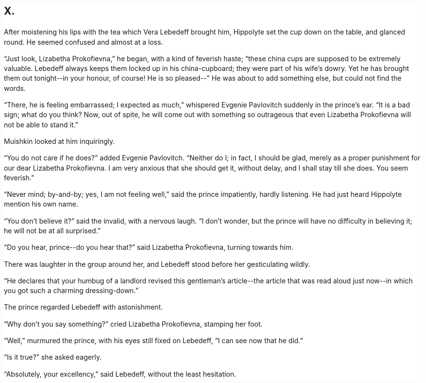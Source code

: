 ## X.

After moistening his lips with the tea which Vera Lebedeff brought him,
Hippolyte set the cup down on the table, and glanced round. He seemed
confused and almost at a loss.

“Just look, Lizabetha Prokofievna,” he began, with a kind of feverish
haste; “these china cups are supposed to be extremely valuable. Lebedeff
always keeps them locked up in his china-cupboard; they were part of his
wife’s dowry. Yet he has brought them out tonight--in your honour, of
course! He is so pleased--” He was about to add something else, but
could not find the words.

“There, he is feeling embarrassed; I expected as much,” whispered
Evgenie Pavlovitch suddenly in the prince’s ear. “It is a bad sign;
what do you think? Now, out of spite, he will come out with something
so outrageous that even Lizabetha Prokofievna will not be able to stand
it.”

Muishkin looked at him inquiringly.

“You do not care if he does?” added Evgenie Pavlovitch. “Neither do I;
in fact, I should be glad, merely as a proper punishment for our dear
Lizabetha Prokofievna. I am very anxious that she should get it, without
delay, and I shall stay till she does. You seem feverish.”

“Never mind; by-and-by; yes, I am not feeling well,” said the prince
impatiently, hardly listening. He had just heard Hippolyte mention his
own name.

“You don’t believe it?” said the invalid, with a nervous laugh. “I don’t
wonder, but the prince will have no difficulty in believing it; he will
not be at all surprised.”

“Do you hear, prince--do you hear that?” said Lizabetha Prokofievna,
turning towards him.

There was laughter in the group around her, and Lebedeff stood before
her gesticulating wildly.

“He declares that your humbug of a landlord revised this gentleman’s
article--the article that was read aloud just now--in which you got such
a charming dressing-down.”

The prince regarded Lebedeff with astonishment.

“Why don’t you say something?” cried Lizabetha Prokofievna, stamping her
foot.

“Well,” murmured the prince, with his eyes still fixed on Lebedeff, “I
can see now that he did.”

“Is it true?” she asked eagerly.

“Absolutely, your excellency,” said Lebedeff, without the least
hesitation.
